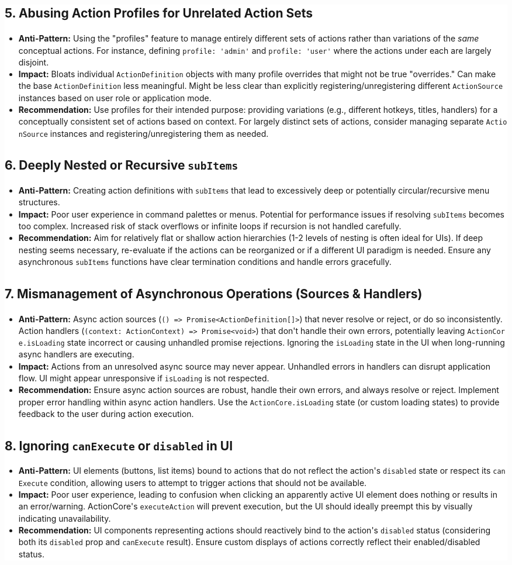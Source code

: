 ## 5. Abusing Action Profiles for Unrelated Action Sets

*   **Anti-Pattern:** Using the "profiles" feature to manage entirely different sets of actions rather than variations of the *same* conceptual actions. For instance, defining `profile: 'admin'` and `profile: 'user'` where the actions under each are largely disjoint.
*   **Impact:** Bloats individual `ActionDefinition` objects with many profile overrides that might not be true "overrides." Can make the base `ActionDefinition` less meaningful. Might be less clear than explicitly registering/unregistering different `ActionSource` instances based on user role or application mode.
*   **Recommendation:** Use profiles for their intended purpose: providing variations (e.g., different hotkeys, titles, handlers) for a conceptually consistent set of actions based on context. For largely distinct sets of actions, consider managing separate `ActionSource` instances and registering/unregistering them as needed.

## 6. Deeply Nested or Recursive `subItems`

*   **Anti-Pattern:** Creating action definitions with `subItems` that lead to excessively deep or potentially circular/recursive menu structures.
*   **Impact:** Poor user experience in command palettes or menus. Potential for performance issues if resolving `subItems` becomes too complex. Increased risk of stack overflows or infinite loops if recursion is not handled carefully.
*   **Recommendation:** Aim for relatively flat or shallow action hierarchies (1-2 levels of nesting is often ideal for UIs). If deep nesting seems necessary, re-evaluate if the actions can be reorganized or if a different UI paradigm is needed. Ensure any asynchronous `subItems` functions have clear termination conditions and handle errors gracefully.

## 7. Mismanagement of Asynchronous Operations (Sources & Handlers)

*   **Anti-Pattern:** Async action sources (`() => Promise<ActionDefinition[]>`) that never resolve or reject, or do so inconsistently. Action handlers (`(context: ActionContext) => Promise<void>`) that don't handle their own errors, potentially leaving `ActionCore.isLoading` state incorrect or causing unhandled promise rejections. Ignoring the `isLoading` state in the UI when long-running async handlers are executing.
*   **Impact:** Actions from an unresolved async source may never appear. Unhandled errors in handlers can disrupt application flow. UI might appear unresponsive if `isLoading` is not respected.
*   **Recommendation:** Ensure async action sources are robust, handle their own errors, and always resolve or reject. Implement proper error handling within async action handlers. Use the `ActionCore.isLoading` state (or custom loading states) to provide feedback to the user during action execution.

## 8. Ignoring `canExecute` or `disabled` in UI

*   **Anti-Pattern:** UI elements (buttons, list items) bound to actions that do not reflect the action's `disabled` state or respect its `canExecute` condition, allowing users to attempt to trigger actions that should not be available.
*   **Impact:** Poor user experience, leading to confusion when clicking an apparently active UI element does nothing or results in an error/warning. ActionCore's `executeAction` will prevent execution, but the UI should ideally preempt this by visually indicating unavailability.
*   **Recommendation:** UI components representing actions should reactively bind to the action's `disabled` status (considering both its `disabled` prop and `canExecute` result). Ensure custom displays of actions correctly reflect their enabled/disabled status.
